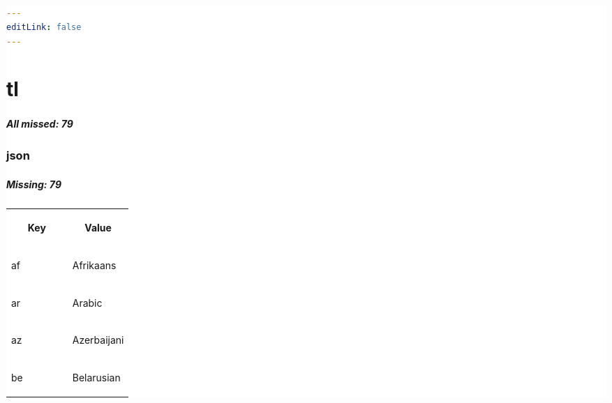 ```yaml
---
editLink: false
---
```


# tl

##### All missed: 79


### json

##### Missing: 79

<table width="100%">
<tr><th width="50%">

Key

</th><th width="50%">

Value

</th></tr>
<tr><td width="50%">

af

</td><td width="50%">

Afrikaans

</td></tr>
<tr><td width="50%">

ar

</td><td width="50%">

Arabic

</td></tr>
<tr><td width="50%">

az

</td><td width="50%">

Azerbaijani

</td></tr>
<tr><td width="50%">

be

</td><td width="50%">

Belarusian
